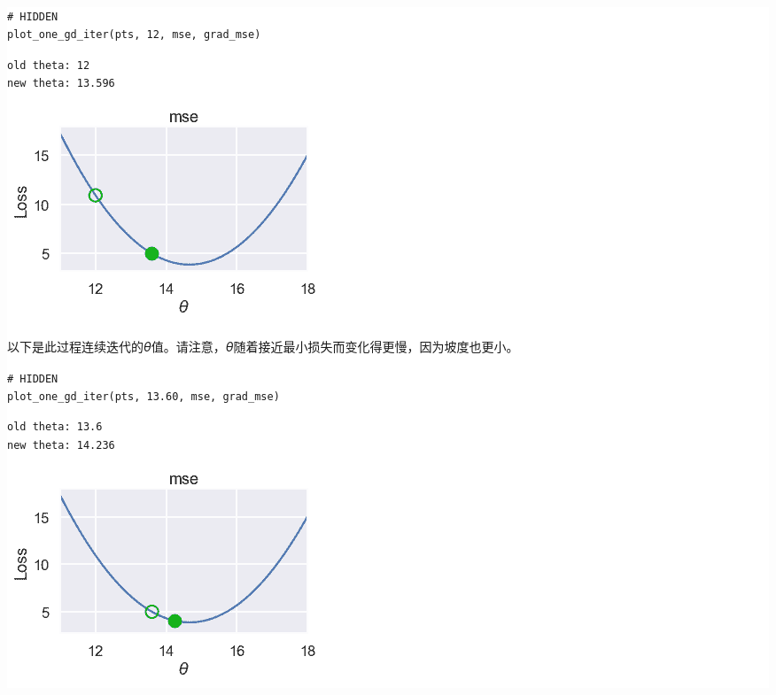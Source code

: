 ```
# HIDDEN
plot_one_gd_iter(pts, 12, mse, grad_mse)

```

```
old theta: 12
new theta: 13.596

```

![](img/a120a915e5c15c938d05dea860748ef8.jpg)

以下是此过程连续迭代的$\theta$值。请注意，$\theta$随着接近最小损失而变化得更慢，因为坡度也更小。

```
# HIDDEN
plot_one_gd_iter(pts, 13.60, mse, grad_mse)

```

```
old theta: 13.6
new theta: 14.236

```

![](img/876280d2110b8a794f140e24467f616b.jpg)
